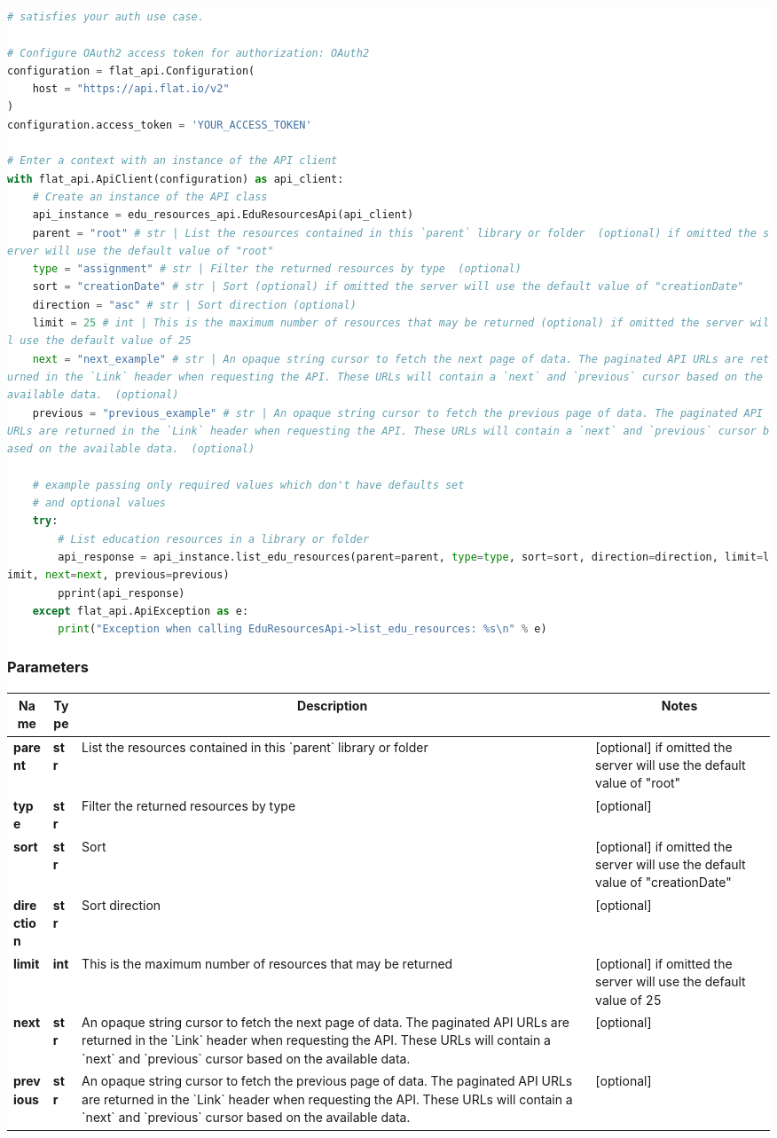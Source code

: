 ```python
# satisfies your auth use case.

# Configure OAuth2 access token for authorization: OAuth2
configuration = flat_api.Configuration(
    host = "https://api.flat.io/v2"
)
configuration.access_token = 'YOUR_ACCESS_TOKEN'

# Enter a context with an instance of the API client
with flat_api.ApiClient(configuration) as api_client:
    # Create an instance of the API class
    api_instance = edu_resources_api.EduResourcesApi(api_client)
    parent = "root" # str | List the resources contained in this `parent` library or folder  (optional) if omitted the server will use the default value of "root"
    type = "assignment" # str | Filter the returned resources by type  (optional)
    sort = "creationDate" # str | Sort (optional) if omitted the server will use the default value of "creationDate"
    direction = "asc" # str | Sort direction (optional)
    limit = 25 # int | This is the maximum number of resources that may be returned (optional) if omitted the server will use the default value of 25
    next = "next_example" # str | An opaque string cursor to fetch the next page of data. The paginated API URLs are returned in the `Link` header when requesting the API. These URLs will contain a `next` and `previous` cursor based on the available data.  (optional)
    previous = "previous_example" # str | An opaque string cursor to fetch the previous page of data. The paginated API URLs are returned in the `Link` header when requesting the API. These URLs will contain a `next` and `previous` cursor based on the available data.  (optional)

    # example passing only required values which don't have defaults set
    # and optional values
    try:
        # List education resources in a library or folder
        api_response = api_instance.list_edu_resources(parent=parent, type=type, sort=sort, direction=direction, limit=limit, next=next, previous=previous)
        pprint(api_response)
    except flat_api.ApiException as e:
        print("Exception when calling EduResourcesApi->list_edu_resources: %s\n" % e)
```


### Parameters

Name | Type | Description  | Notes
------------- | ------------- | ------------- | -------------
 **parent** | **str**| List the resources contained in this &#x60;parent&#x60; library or folder  | [optional] if omitted the server will use the default value of "root"
 **type** | **str**| Filter the returned resources by type  | [optional]
 **sort** | **str**| Sort | [optional] if omitted the server will use the default value of "creationDate"
 **direction** | **str**| Sort direction | [optional]
 **limit** | **int**| This is the maximum number of resources that may be returned | [optional] if omitted the server will use the default value of 25
 **next** | **str**| An opaque string cursor to fetch the next page of data. The paginated API URLs are returned in the &#x60;Link&#x60; header when requesting the API. These URLs will contain a &#x60;next&#x60; and &#x60;previous&#x60; cursor based on the available data.  | [optional]
 **previous** | **str**| An opaque string cursor to fetch the previous page of data. The paginated API URLs are returned in the &#x60;Link&#x60; header when requesting the API. These URLs will contain a &#x60;next&#x60; and &#x60;previous&#x60; cursor based on the available data.  | [optional]
